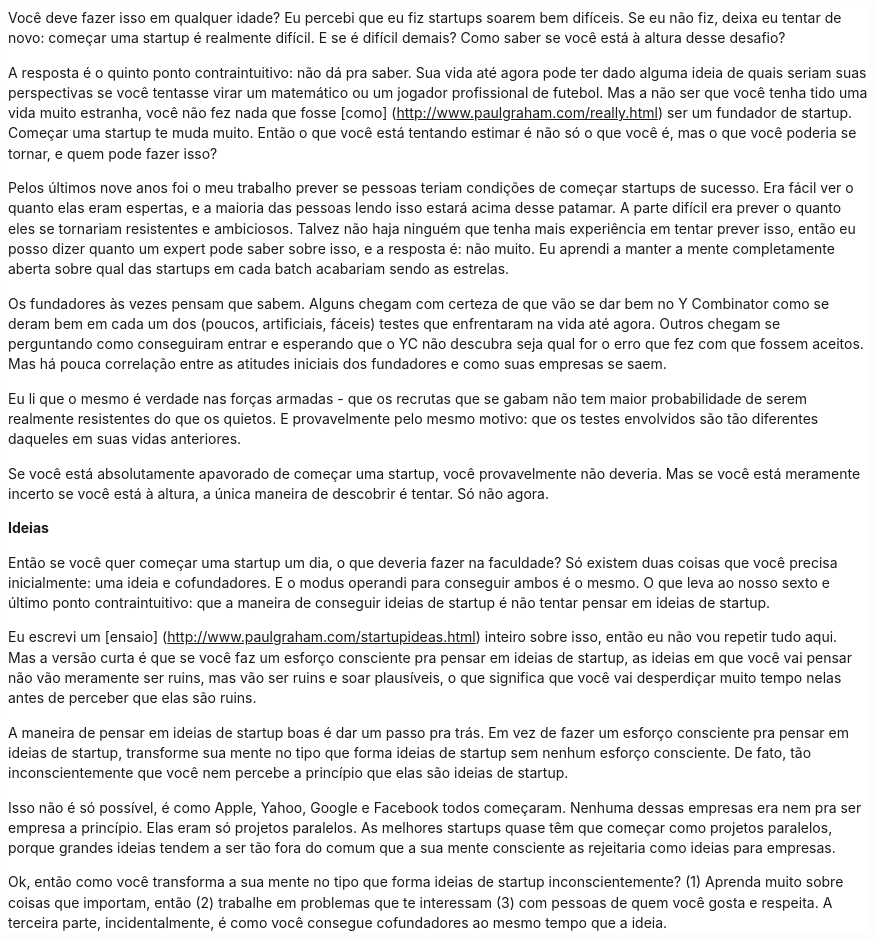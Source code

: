 Você deve fazer isso em qualquer idade? Eu percebi que eu fiz startups soarem bem difíceis. Se eu não fiz, deixa eu tentar de novo: começar uma startup é realmente difícil. E se é difícil demais? Como saber se você está à altura desse desafio?

A resposta é o quinto ponto contraintuitivo: não dá pra saber. Sua vida até agora pode ter dado alguma ideia de quais seriam suas perspectivas se você tentasse virar um matemático ou um jogador profissional de futebol. Mas a não ser que você tenha tido uma vida muito estranha, você não fez nada que fosse [como] (http://www.paulgraham.com/really.html) ser um fundador de startup. Começar uma startup te muda muito. Então o que você está tentando estimar é não só o que você é, mas o que você poderia se tornar, e quem pode fazer isso?

Pelos últimos nove anos foi o meu trabalho prever se pessoas teriam condições de começar startups de sucesso. Era fácil ver o quanto elas eram espertas, e a maioria das pessoas lendo isso estará acima desse patamar. A parte difícil era prever o quanto eles se tornariam resistentes e ambiciosos. Talvez não haja ninguém que tenha mais experiência em tentar prever isso, então eu posso dizer quanto um expert pode saber sobre isso, e a resposta é: não muito. Eu aprendi a manter a mente completamente aberta sobre qual das startups em cada batch acabariam sendo as estrelas.

Os fundadores às vezes pensam que sabem. Alguns chegam com certeza de que vão se dar bem no Y Combinator como se deram bem em cada um dos (poucos, artificiais, fáceis) testes que enfrentaram na vida até agora. Outros chegam se perguntando como conseguiram entrar e esperando que o YC não descubra seja qual for o erro que fez com que fossem aceitos. Mas há pouca correlação entre as atitudes iniciais dos fundadores e como suas empresas se saem.

Eu li que o mesmo é verdade nas forças armadas - que os recrutas que se gabam não tem maior probabilidade de serem realmente resistentes do que os quietos. E provavelmente pelo mesmo motivo: que os testes envolvidos são tão diferentes daqueles em suas vidas anteriores.

Se você está absolutamente apavorado de começar uma startup, você provavelmente não deveria. Mas se você está meramente incerto se você está à altura, a única maneira de descobrir é tentar. Só não agora.

**Ideias**

Então se você quer começar uma startup um dia, o que deveria fazer na faculdade? Só existem duas coisas que você precisa inicialmente: uma ideia e cofundadores. E o modus operandi para conseguir ambos é o mesmo. O que leva ao nosso sexto e último ponto contraintuitivo: que a maneira de conseguir ideias de startup é não tentar pensar em ideias de startup.

Eu escrevi um [ensaio] (http://www.paulgraham.com/startupideas.html) inteiro sobre isso, então eu não vou repetir tudo aqui. Mas a versão curta é que se você faz um esforço consciente pra pensar em ideias de startup, as ideias em que você vai pensar não vão meramente ser ruins, mas vão ser ruins e soar plausíveis, o que significa que você vai desperdiçar muito tempo nelas antes de perceber que elas são ruins.

A maneira de pensar em ideias de startup boas é dar um passo pra trás. Em vez de fazer um esforço consciente pra pensar em ideias de startup, transforme sua mente no tipo que forma ideias de startup sem nenhum esforço consciente. De fato, tão inconscientemente que você nem percebe a princípio que elas são ideias de startup.

Isso não é só possível, é como Apple, Yahoo, Google e Facebook todos começaram. Nenhuma dessas empresas era nem pra ser empresa a princípio. Elas eram só projetos paralelos. As melhores startups quase têm que começar como projetos paralelos, porque grandes ideias tendem a ser tão fora do comum que a sua mente consciente as rejeitaria como ideias para empresas.

Ok, então como você transforma a sua mente no tipo que forma ideias de startup inconscientemente? (1) Aprenda muito sobre coisas que importam, então (2) trabalhe em problemas que te interessam (3) com pessoas de quem você gosta e respeita. A terceira parte, incidentalmente, é como você consegue cofundadores ao mesmo tempo que a ideia.
